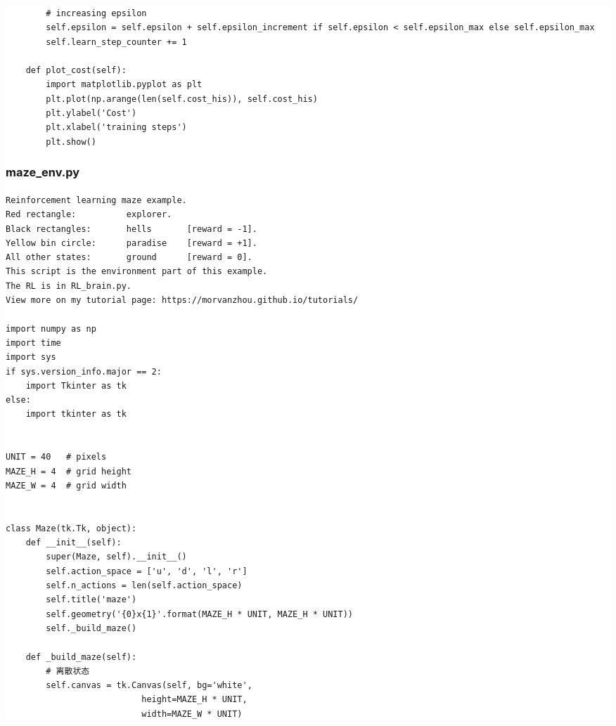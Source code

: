 	        # increasing epsilon
	        self.epsilon = self.epsilon + self.epsilon_increment if self.epsilon < self.epsilon_max else self.epsilon_max
	        self.learn_step_counter += 1
	
	    def plot_cost(self):
	        import matplotlib.pyplot as plt
	        plt.plot(np.arange(len(self.cost_his)), self.cost_his)
	        plt.ylabel('Cost')
	        plt.xlabel('training steps')
	        plt.show()

### maze_env.py

	Reinforcement learning maze example.
	Red rectangle:          explorer.
	Black rectangles:       hells       [reward = -1].
	Yellow bin circle:      paradise    [reward = +1].
	All other states:       ground      [reward = 0].
	This script is the environment part of this example.
	The RL is in RL_brain.py.
	View more on my tutorial page: https://morvanzhou.github.io/tutorials/
	
	import numpy as np
	import time
	import sys
	if sys.version_info.major == 2:
	    import Tkinter as tk
	else:
	    import tkinter as tk
	
	
	UNIT = 40   # pixels
	MAZE_H = 4  # grid height
	MAZE_W = 4  # grid width
	
	
	class Maze(tk.Tk, object):
	    def __init__(self):
	        super(Maze, self).__init__()
	        self.action_space = ['u', 'd', 'l', 'r']
	        self.n_actions = len(self.action_space)
	        self.title('maze')
	        self.geometry('{0}x{1}'.format(MAZE_H * UNIT, MAZE_H * UNIT))
	        self._build_maze()
	
	    def _build_maze(self):
			# 离散状态
	        self.canvas = tk.Canvas(self, bg='white',
	                           height=MAZE_H * UNIT,
	                           width=MAZE_W * UNIT)
	